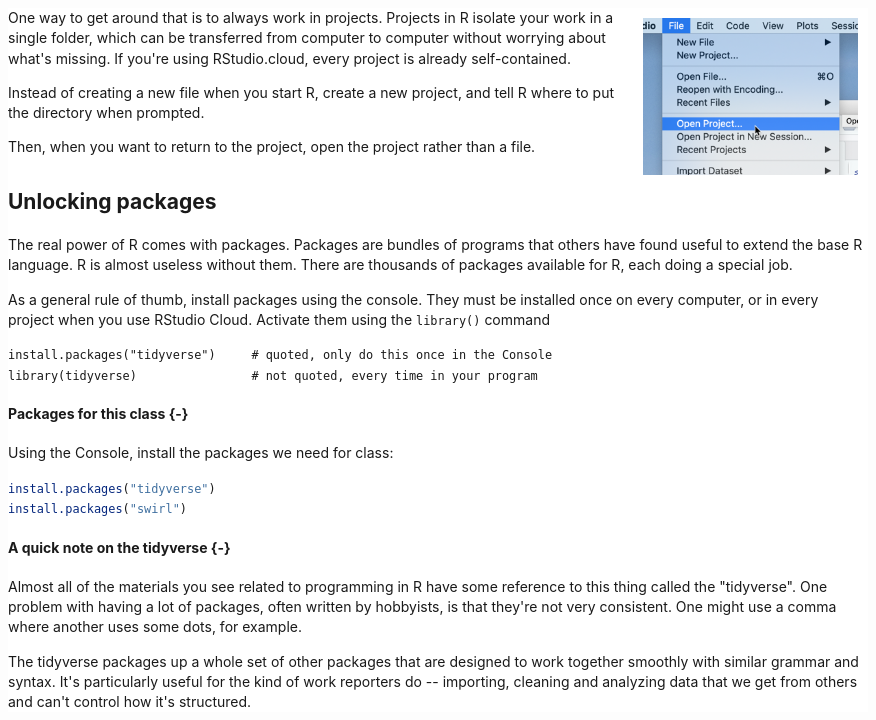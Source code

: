 <img src="images/21-rintro-project-open.png" alt="open project" style="width:25%;float:right;margin:10px;">

One way to get around that is to always work in projects. Projects in R isolate your work in a single folder, which can be transferred from computer to computer without worrying about what's missing.  If you're using RStudio.cloud, every project is already self-contained.

Instead of creating a new file when you start R, create a new project, and tell R where to put the directory when prompted.  

Then, when you want to return to the project, open the project rather than a file. 

## Unlocking packages

The real power of R comes with packages. Packages are bundles of programs that others have found useful to extend the base R language. R is almost useless without them. There are thousands of packages available for R, each doing a special job.

As a general rule of thumb, install packages using the console. They must be installed once on every computer, or in every project when you use RStudio Cloud.  Activate them using the `library()` command

    install.packages("tidyverse")     # quoted, only do this once in the Console
    library(tidyverse)                # not quoted, every time in your program


#### Packages for this class {-}

Using the Console, install the packages we need for class: 


```r
install.packages("tidyverse")  
install.packages("swirl")
```


#### A quick note on the tidyverse {-}

Almost all of the materials you see related to programming in R have some reference to this thing called the "tidyverse". One problem with having a lot of packages, often written by hobbyists,  is that they're not very consistent. One might use a comma where another uses some dots, for example. 

The tidyverse packages up a whole set of other packages that are designed to work together smoothly with similar grammar and syntax. It's particularly useful for the kind of work reporters do -- importing, cleaning and analyzing data that we get from others and can't control how it's structured. 
